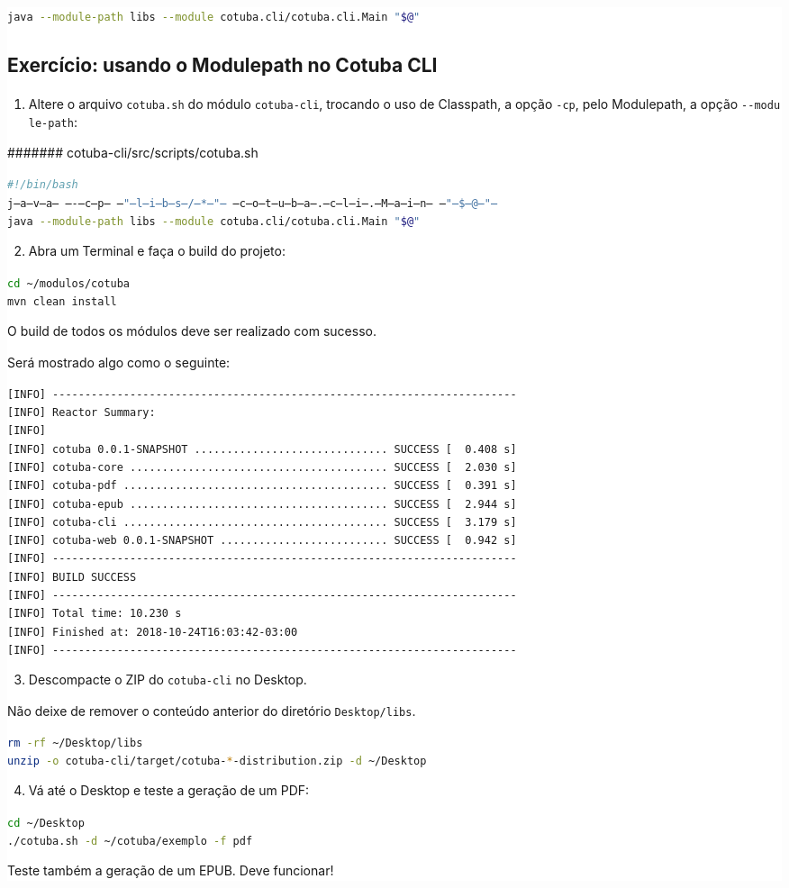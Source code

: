 ```sh
java --module-path libs --module cotuba.cli/cotuba.cli.Main "$@"
```

## Exercício: usando o Modulepath no Cotuba CLI

1. Altere o arquivo `cotuba.sh` do módulo `cotuba-cli`, trocando o uso de Classpath, a opção `-cp`, pelo Modulepath, a opção `--module-path`:

  ####### cotuba-cli/src/scripts/cotuba.sh

  ```sh
  #!/bin/bash
  j̶a̶v̶a̶ ̶-̶c̶p̶ ̶"̶l̶i̶b̶s̶/̶*̶"̶ ̶c̶o̶t̶u̶b̶a̶.̶c̶l̶i̶.̶M̶a̶i̶n̶ ̶"̶$̶@̶"̶
  java --module-path libs --module cotuba.cli/cotuba.cli.Main "$@"
  ```

2. Abra um Terminal e faça o build do projeto:

  ```sh
  cd ~/modulos/cotuba
  mvn clean install
  ```

  O build de todos os módulos deve ser realizado com sucesso.
  
  Será mostrado algo como o seguinte:

  ```txt
  [INFO] ------------------------------------------------------------------------
  [INFO] Reactor Summary:
  [INFO]
  [INFO] cotuba 0.0.1-SNAPSHOT .............................. SUCCESS [  0.408 s]
  [INFO] cotuba-core ........................................ SUCCESS [  2.030 s]
  [INFO] cotuba-pdf ......................................... SUCCESS [  0.391 s]
  [INFO] cotuba-epub ........................................ SUCCESS [  2.944 s]
  [INFO] cotuba-cli ......................................... SUCCESS [  3.179 s]
  [INFO] cotuba-web 0.0.1-SNAPSHOT .......................... SUCCESS [  0.942 s]
  [INFO] ------------------------------------------------------------------------
  [INFO] BUILD SUCCESS
  [INFO] ------------------------------------------------------------------------
  [INFO] Total time: 10.230 s
  [INFO] Finished at: 2018-10-24T16:03:42-03:00
  [INFO] ------------------------------------------------------------------------
  ```

3. Descompacte o ZIP do `cotuba-cli` no Desktop.

  Não deixe de remover o conteúdo anterior do diretório `Desktop/libs`.

  ```sh
  rm -rf ~/Desktop/libs
  unzip -o cotuba-cli/target/cotuba-*-distribution.zip -d ~/Desktop
  ```

4. Vá até o Desktop e teste a geração de um PDF:

  ```sh
  cd ~/Desktop
  ./cotuba.sh -d ~/cotuba/exemplo -f pdf
  ```

  Teste também a geração de um EPUB. Deve funcionar!


